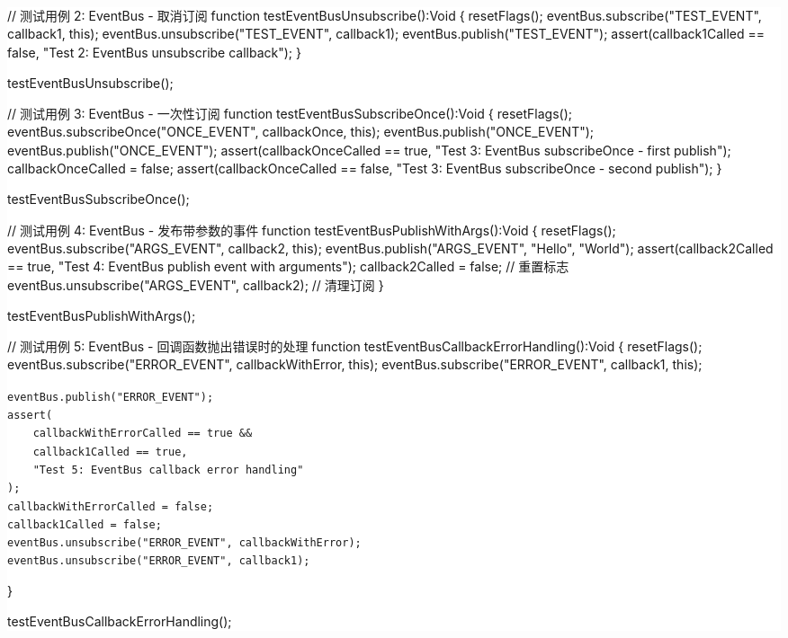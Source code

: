 // 测试用例 2: EventBus - 取消订阅
function testEventBusUnsubscribe():Void {
    resetFlags();
    eventBus.subscribe("TEST_EVENT", callback1, this);
    eventBus.unsubscribe("TEST_EVENT", callback1);
    eventBus.publish("TEST_EVENT");
    assert(callback1Called == false, "Test 2: EventBus unsubscribe callback");
}

testEventBusUnsubscribe();

// 测试用例 3: EventBus - 一次性订阅
function testEventBusSubscribeOnce():Void {
    resetFlags();
    eventBus.subscribeOnce("ONCE_EVENT", callbackOnce, this);
    eventBus.publish("ONCE_EVENT");
    eventBus.publish("ONCE_EVENT");
    assert(callbackOnceCalled == true, "Test 3: EventBus subscribeOnce - first publish");
    callbackOnceCalled = false;
    assert(callbackOnceCalled == false, "Test 3: EventBus subscribeOnce - second publish");
}

testEventBusSubscribeOnce();

// 测试用例 4: EventBus - 发布带参数的事件
function testEventBusPublishWithArgs():Void {
    resetFlags();
    eventBus.subscribe("ARGS_EVENT", callback2, this);
    eventBus.publish("ARGS_EVENT", "Hello", "World");
    assert(callback2Called == true, "Test 4: EventBus publish event with arguments");
    callback2Called = false; // 重置标志
    eventBus.unsubscribe("ARGS_EVENT", callback2); // 清理订阅
}

testEventBusPublishWithArgs();

// 测试用例 5: EventBus - 回调函数抛出错误时的处理
function testEventBusCallbackErrorHandling():Void {
    resetFlags();
    eventBus.subscribe("ERROR_EVENT", callbackWithError, this);
    eventBus.subscribe("ERROR_EVENT", callback1, this);

    eventBus.publish("ERROR_EVENT");
    assert(
        callbackWithErrorCalled == true &&
        callback1Called == true,
        "Test 5: EventBus callback error handling"
    );
    callbackWithErrorCalled = false;
    callback1Called = false;
    eventBus.unsubscribe("ERROR_EVENT", callbackWithError);
    eventBus.unsubscribe("ERROR_EVENT", callback1);
}

testEventBusCallbackErrorHandling();
